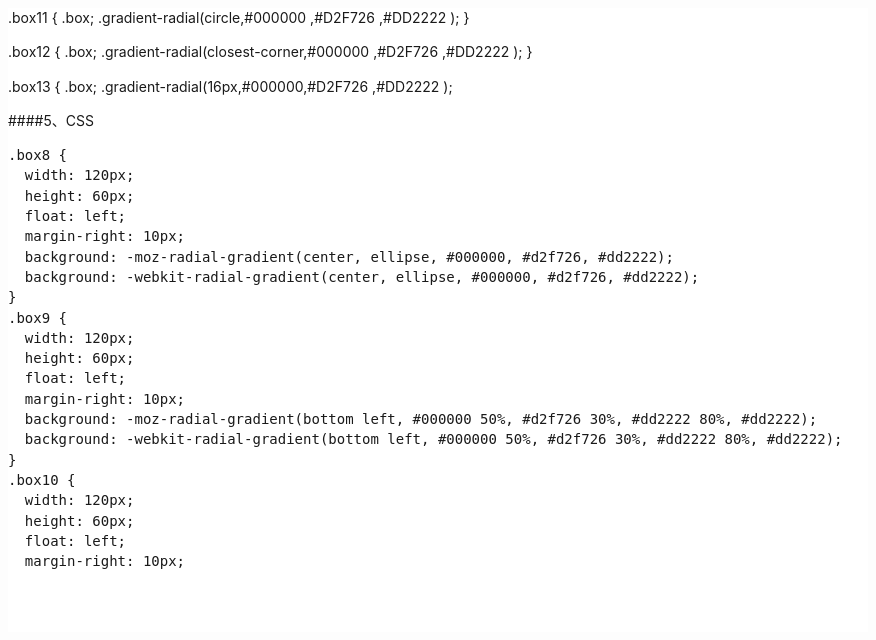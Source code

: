 
.box11 {
  .box;
  .gradient-<span class="hljs-keyword">radial</span>(<span class="hljs-keyword">circle</span>,#<span class="hljs-number">000000</span> ,#D2F726 ,#DD2222 );
}

.box12 {
  .box;
  .gradient-<span class="hljs-keyword">radial</span>(closest-corner,#<span class="hljs-number">000000</span> ,#D2F726  ,#DD2222  );
}

.box13 {
  .box;
  .gradient-<span class="hljs-keyword">radial</span>(<span class="hljs-number">16</span>px,#<span class="hljs-number">000000</span>,#D2F726 ,#DD2222 );</pre>

####5、CSS



<pre class="prettyprint">
<span class="hljs-class">.box8</span> <span class="hljs-rules">{
  <span class="hljs-rule"><span class="hljs-attribute">width</span>:<span class="hljs-value"> <span class="hljs-number">120</span>px</span></span>;
  <span class="hljs-rule"><span class="hljs-attribute">height</span>:<span class="hljs-value"> <span class="hljs-number">60</span>px</span></span>;
  <span class="hljs-rule"><span class="hljs-attribute">float</span>:<span class="hljs-value"> left</span></span>;
  <span class="hljs-rule"><span class="hljs-attribute">margin-right</span>:<span class="hljs-value"> <span class="hljs-number">10</span>px</span></span>;
  <span class="hljs-rule"><span class="hljs-attribute">background</span>:<span class="hljs-value"> <span class="hljs-function">-moz-radial-gradient(center, ellipse, #<span class="hljs-number">000000</span>, #d2f726, #dd2222)</span></span></span>;
  <span class="hljs-rule"><span class="hljs-attribute">background</span>:<span class="hljs-value"> <span class="hljs-function">-webkit-radial-gradient(center, ellipse, #<span class="hljs-number">000000</span>, #d2f726, #dd2222)</span></span></span>;
<span class="hljs-rule">}</span></span>
<span class="hljs-class">.box9</span> <span class="hljs-rules">{
  <span class="hljs-rule"><span class="hljs-attribute">width</span>:<span class="hljs-value"> <span class="hljs-number">120</span>px</span></span>;
  <span class="hljs-rule"><span class="hljs-attribute">height</span>:<span class="hljs-value"> <span class="hljs-number">60</span>px</span></span>;
  <span class="hljs-rule"><span class="hljs-attribute">float</span>:<span class="hljs-value"> left</span></span>;
  <span class="hljs-rule"><span class="hljs-attribute">margin-right</span>:<span class="hljs-value"> <span class="hljs-number">10</span>px</span></span>;
  <span class="hljs-rule"><span class="hljs-attribute">background</span>:<span class="hljs-value"> <span class="hljs-function">-moz-radial-gradient(bottom left, #<span class="hljs-number">000000</span> <span class="hljs-number">50</span>%, #d2f726 <span class="hljs-number">30</span>%, #dd2222 <span class="hljs-number">80</span>%, #dd2222)</span></span></span>;
  <span class="hljs-rule"><span class="hljs-attribute">background</span>:<span class="hljs-value"> <span class="hljs-function">-webkit-radial-gradient(bottom left, #<span class="hljs-number">000000</span> <span class="hljs-number">50</span>%, #d2f726 <span class="hljs-number">30</span>%, #dd2222 <span class="hljs-number">80</span>%, #dd2222)</span></span></span>;
<span class="hljs-rule">}</span></span>
<span class="hljs-class">.box10</span> <span class="hljs-rules">{
  <span class="hljs-rule"><span class="hljs-attribute">width</span>:<span class="hljs-value"> <span class="hljs-number">120</span>px</span></span>;
  <span class="hljs-rule"><span class="hljs-attribute">height</span>:<span class="hljs-value"> <span class="hljs-number">60</span>px</span></span>;
  <span class="hljs-rule"><span class="hljs-attribute">float</span>:<span class="hljs-value"> left</span></span>;
  <span class="hljs-rule"><span class="hljs-attribute">margin-right</span>:<span class="hljs-value"> <span class="hljs-number">10</span>px</span></span>;